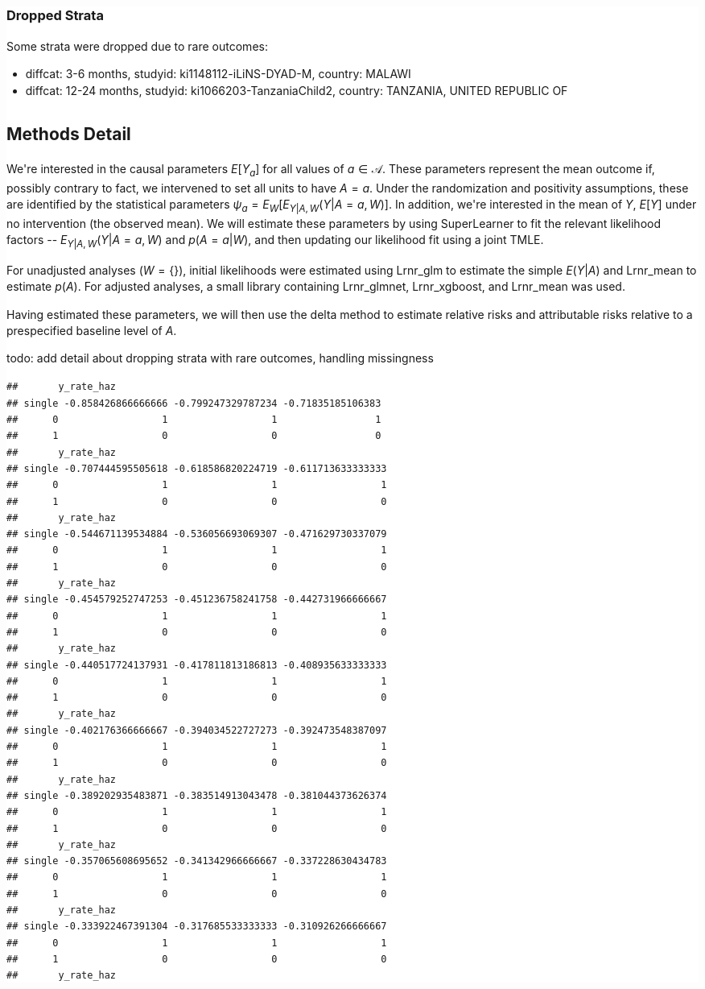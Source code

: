 ### Dropped Strata

Some strata were dropped due to rare outcomes:

* diffcat: 3-6 months, studyid: ki1148112-iLiNS-DYAD-M, country: MALAWI
* diffcat: 12-24 months, studyid: ki1066203-TanzaniaChild2, country: TANZANIA, UNITED REPUBLIC OF

## Methods Detail

We're interested in the causal parameters $E[Y_a]$ for all values of $a \in \mathcal{A}$. These parameters represent the mean outcome if, possibly contrary to fact, we intervened to set all units to have $A=a$. Under the randomization and positivity assumptions, these are identified by the statistical parameters $\psi_a=E_W[E_{Y|A,W}(Y|A=a,W)]$.  In addition, we're interested in the mean of $Y$, $E[Y]$ under no intervention (the observed mean). We will estimate these parameters by using SuperLearner to fit the relevant likelihood factors -- $E_{Y|A,W}(Y|A=a,W)$ and $p(A=a|W)$, and then updating our likelihood fit using a joint TMLE.

For unadjusted analyses ($W=\{\}$), initial likelihoods were estimated using Lrnr_glm to estimate the simple $E(Y|A)$ and Lrnr_mean to estimate $p(A)$. For adjusted analyses, a small library containing Lrnr_glmnet, Lrnr_xgboost, and Lrnr_mean was used.

Having estimated these parameters, we will then use the delta method to estimate relative risks and attributable risks relative to a prespecified baseline level of $A$.

todo: add detail about dropping strata with rare outcomes, handling missingness



```
##       y_rate_haz
## single -0.858426866666666 -0.799247329787234 -0.71835185106383
##      0                  1                  1                 1
##      1                  0                  0                 0
##       y_rate_haz
## single -0.707444595505618 -0.618586820224719 -0.611713633333333
##      0                  1                  1                  1
##      1                  0                  0                  0
##       y_rate_haz
## single -0.544671139534884 -0.536056693069307 -0.471629730337079
##      0                  1                  1                  1
##      1                  0                  0                  0
##       y_rate_haz
## single -0.454579252747253 -0.451236758241758 -0.442731966666667
##      0                  1                  1                  1
##      1                  0                  0                  0
##       y_rate_haz
## single -0.440517724137931 -0.417811813186813 -0.408935633333333
##      0                  1                  1                  1
##      1                  0                  0                  0
##       y_rate_haz
## single -0.402176366666667 -0.394034522727273 -0.392473548387097
##      0                  1                  1                  1
##      1                  0                  0                  0
##       y_rate_haz
## single -0.389202935483871 -0.383514913043478 -0.381044373626374
##      0                  1                  1                  1
##      1                  0                  0                  0
##       y_rate_haz
## single -0.357065608695652 -0.341342966666667 -0.337228630434783
##      0                  1                  1                  1
##      1                  0                  0                  0
##       y_rate_haz
## single -0.333922467391304 -0.317685533333333 -0.310926266666667
##      0                  1                  1                  1
##      1                  0                  0                  0
##       y_rate_haz
```